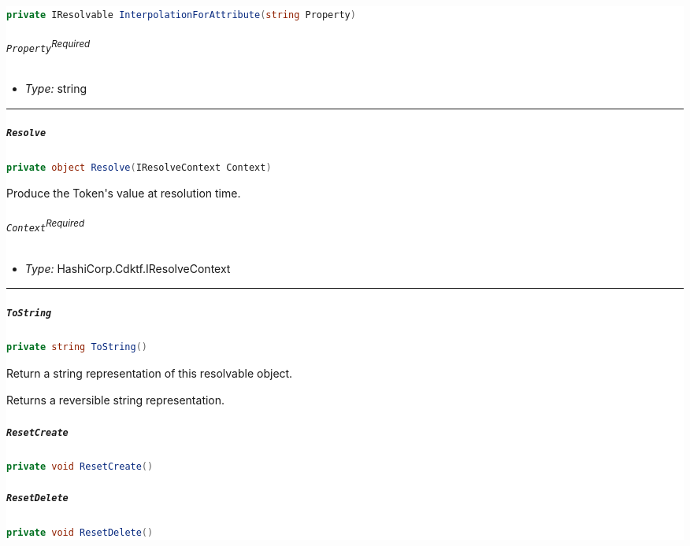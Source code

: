 ```csharp
private IResolvable InterpolationForAttribute(string Property)
```

###### `Property`<sup>Required</sup> <a name="Property" id="@cdktf/provider-azuread.directoryRole.DirectoryRoleTimeoutsOutputReference.interpolationForAttribute.parameter.property"></a>

- *Type:* string

---

##### `Resolve` <a name="Resolve" id="@cdktf/provider-azuread.directoryRole.DirectoryRoleTimeoutsOutputReference.resolve"></a>

```csharp
private object Resolve(IResolveContext Context)
```

Produce the Token's value at resolution time.

###### `Context`<sup>Required</sup> <a name="Context" id="@cdktf/provider-azuread.directoryRole.DirectoryRoleTimeoutsOutputReference.resolve.parameter._context"></a>

- *Type:* HashiCorp.Cdktf.IResolveContext

---

##### `ToString` <a name="ToString" id="@cdktf/provider-azuread.directoryRole.DirectoryRoleTimeoutsOutputReference.toString"></a>

```csharp
private string ToString()
```

Return a string representation of this resolvable object.

Returns a reversible string representation.

##### `ResetCreate` <a name="ResetCreate" id="@cdktf/provider-azuread.directoryRole.DirectoryRoleTimeoutsOutputReference.resetCreate"></a>

```csharp
private void ResetCreate()
```

##### `ResetDelete` <a name="ResetDelete" id="@cdktf/provider-azuread.directoryRole.DirectoryRoleTimeoutsOutputReference.resetDelete"></a>

```csharp
private void ResetDelete()
```
